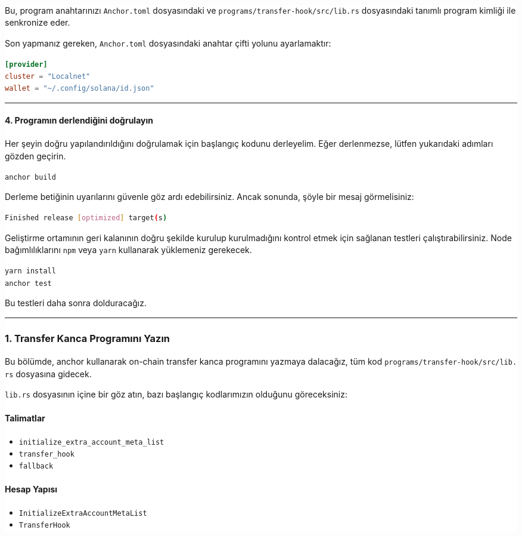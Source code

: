 Bu, program anahtarınızı `Anchor.toml` dosyasındaki ve `programs/transfer-hook/src/lib.rs` dosyasındaki tanımlı program kimliği ile senkronize eder.

Son yapmanız gereken, `Anchor.toml` dosyasındaki anahtar çifti yolunu ayarlamaktır:

```toml
[provider]
cluster = "Localnet"
wallet = "~/.config/solana/id.json"
```

---

#### 4. Programın derlendiğini doğrulayın

Her şeyin doğru yapılandırıldığını doğrulamak için başlangıç kodunu derleyelim. Eğer derlenmezse, lütfen yukarıdaki adımları gözden geçirin.

```bash
anchor build
```

Derleme betiğinin uyarılarını güvenle göz ardı edebilirsiniz. Ancak sonunda, şöyle bir mesaj görmelisiniz:

```bash
Finished release [optimized] target(s)
```

Geliştirme ortamının geri kalanının doğru şekilde kurulup kurulmadığını kontrol etmek için sağlanan testleri çalıştırabilirsiniz. Node bağımlılıklarını `npm` veya `yarn` kullanarak yüklemeniz gerekecek.

```bash
yarn install
anchor test
```

Bu testleri daha sonra dolduracağız.

---

### 1. Transfer Kanca Programını Yazın

Bu bölümde, anchor kullanarak on-chain transfer kanca programını yazmaya dalacağız, tüm kod `programs/transfer-hook/src/lib.rs` dosyasına gidecek.

`lib.rs` dosyasının içine bir göz atın, bazı başlangıç kodlarımızın olduğunu göreceksiniz:

#### Talimatlar

- `initialize_extra_account_meta_list`
- `transfer_hook`
- `fallback`

#### Hesap Yapısı

- `InitializeExtraAccountMetaList`
- `TransferHook`
